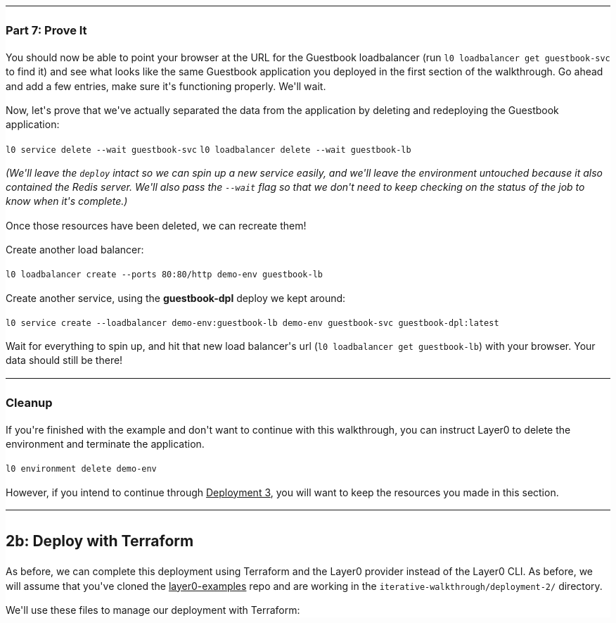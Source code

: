 
---

### Part 7: Prove It

You should now be able to point your browser at the URL for the Guestbook loadbalancer (run `l0 loadbalancer get guestbook-svc` to find it) and see what looks like the same Guestbook application you deployed in the first section of the walkthrough. Go ahead and add a few entries, make sure it's functioning properly. We'll wait.

Now, let's prove that we've actually separated the data from the application by deleting and redeploying the Guestbook application:

`l0 service delete --wait guestbook-svc`
`l0 loadbalancer delete --wait guestbook-lb`

_(We'll leave the `deploy` intact so we can spin up a new service easily, and we'll leave the environment untouched because it also contained the Redis server. We'll also pass the `--wait` flag so that we don't need to keep checking on the status of the job to know when it's complete.)_

Once those resources have been deleted, we can recreate them!

Create another load balancer:

`l0 loadbalancer create --ports 80:80/http demo-env guestbook-lb`

Create another service, using the **guestbook-dpl** deploy we kept around:

`l0 service create --loadbalancer demo-env:guestbook-lb demo-env guestbook-svc guestbook-dpl:latest`

Wait for everything to spin up, and hit that new load balancer's url (`l0 loadbalancer get guestbook-lb`) with your browser. Your data should still be there!


---

### Cleanup

If you're finished with the example and don't want to continue with this walkthrough, you can instruct Layer0 to delete the environment and terminate the application.

`l0 environment delete demo-env`

However, if you intend to continue through [Deployment 3](#deployment-3-guestbook-redis-consul), you will want to keep the resources you made in this section.


---

## 2b: Deploy with Terraform

As before, we can complete this deployment using Terraform and the Layer0 provider instead of the Layer0 CLI. As before, we will assume that you've cloned the [layer0-examples](https://github.com/quintilesims/layer0-examples) repo and are working in the `iterative-walkthrough/deployment-2/` directory.

We'll use these files to manage our deployment with Terraform:
